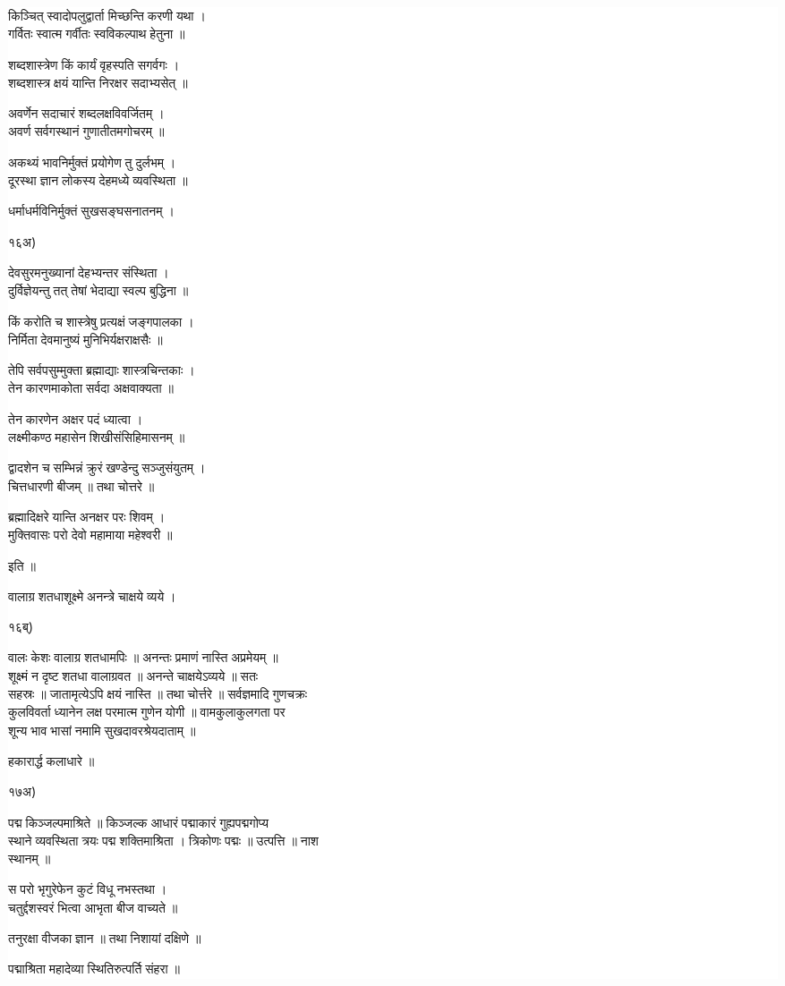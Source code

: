 किञ्चित् स्वादोपलुद्वार्ता मिच्छन्ति करणी यथा ।  
गर्वितः स्वात्म गर्वीतः स्वविकल्पाथ हेतुना ॥  
  
शब्दशास्त्रेण किं कार्यं वृहस्पति सगर्वगः ।  
शब्दशास्त्र क्षयं यान्ति निरक्षर सदाभ्यसेत् ॥  
  
अवर्णेन सदाचारं शब्दलक्षविवर्जितम् ।  
अवर्ण सर्वगस्थानं गुणातीतमगोचरम् ॥  
  
अकथ्यं भावनिर्मुक्तं प्रयोगेण तु दुर्लभम् ।  
दूरस्था ज्ञान लोकस्य देहमध्ये व्यवस्थिता ॥  
  
धर्माधर्मविनिर्मुक्तं सुखसङ्घसनातनम् ।  
  
१६अ)  
  
देवसुरमनुख्यानां देहभ्यन्तर संस्थिता ।  
दुर्विज्ञेयन्तु तत् तेषां भेदाद्या स्वल्प बुद्धिना ॥  
  
किं करोति च शास्त्रेषु प्रत्यक्षं जङ्गपालका ।  
निर्मिता देवमानुष्यं मुनिभिर्यक्षराक्षसैः ॥  
  
तेपि सर्वपसुम्मुक्ता ब्रह्माद्याः शास्त्रचिन्तकाः ।  
तेन कारणमाकोता सर्वदा अक्षवाक्यता ॥  
  
तेन कारणेन अक्षर पदं ध्यात्वा ।  
लक्ष्मीकण्ठ महासेन शिखीसंसिहिमासनम् ॥  
  
द्वादशेन च सम्भिन्नं क्रुरं खण्डेन्दु सञ्जुसंयुतम् ।  
चित्तधारणी बीजम् ॥ तथा चोत्तरे ॥  
  
ब्रह्मादिक्षरे यान्ति अनक्षर परः शिवम् ।   
मुक्तिवासः परो देवो महामाया महेश्वरी ॥  
  
इति ॥  
  
वालाग्र शतधाशूक्ष्मे अनन्त्रे चाक्षये व्यये ।  
  
१६ब्)  
  
वालः केशः वालाग्र शतधामपिः ॥ अनन्तः प्रमाणं नास्ति अप्रमेयम् ॥   
शूक्ष्मं न दृष्ट शतधा वालाग्रवत ॥ अनन्ते चाक्षयेऽव्यये ॥ सतः   
सहस्रः ॥ जातामृत्येऽपि क्षयं नास्ति ॥ तथा चोर्त्तरे ॥ सर्वज्ञमादि गुणचक्रः   
कुलविवर्ता ध्यानेन लक्ष परमात्म गुणेन योगी ॥ वामकुलाकुलगता पर   
शून्य भाव भासां नमामि सुखदावरश्रेयदाताम् ॥  
  
हकारार्द्ध कलाधारे ॥  
  
१७अ)  
  
पद्म किञ्जल्पमाश्रिते ॥ किञ्जल्क आधारं पद्माकारं गुह्यपद्मगोप्य   
स्थाने व्यवस्थिता त्रयः पद्म शक्तिमाश्रिता । त्रिकोणः पद्मः ॥ उत्पत्ति ॥ नाश   
स्थानम् ॥   
  
स परो भृगुरेफेन कुटं विधू नभस्तथा ।   
चतुर्द्दशस्वरं भित्वा आभृता बीज वाच्यते ॥   
  
तनुरक्षा वीजका ज्ञान ॥ तथा निशायां दक्षिणे ॥   
  
पद्माश्रिता महादेव्या स्थितिरुत्पर्ति संहरा ॥  
  